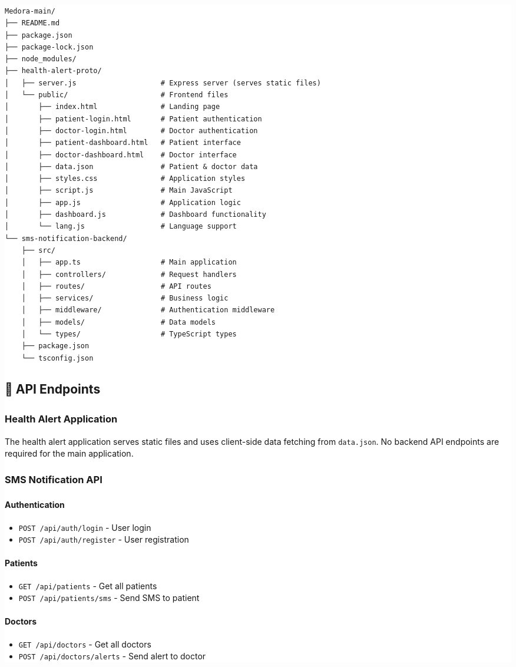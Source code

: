 ```
Medora-main/
├── README.md
├── package.json
├── package-lock.json
├── node_modules/
├── health-alert-proto/
│   ├── server.js                    # Express server (serves static files)
│   └── public/                      # Frontend files
│       ├── index.html               # Landing page
│       ├── patient-login.html       # Patient authentication
│       ├── doctor-login.html        # Doctor authentication
│       ├── patient-dashboard.html   # Patient interface
│       ├── doctor-dashboard.html    # Doctor interface
│       ├── data.json                # Patient & doctor data
│       ├── styles.css               # Application styles
│       ├── script.js                # Main JavaScript
│       ├── app.js                   # Application logic
│       ├── dashboard.js             # Dashboard functionality
│       └── lang.js                  # Language support
└── sms-notification-backend/
    ├── src/
    │   ├── app.ts                   # Main application
    │   ├── controllers/             # Request handlers
    │   ├── routes/                  # API routes
    │   ├── services/                # Business logic
    │   ├── middleware/              # Authentication middleware
    │   ├── models/                  # Data models
    │   └── types/                   # TypeScript types
    ├── package.json
    └── tsconfig.json
```

## 🔌 API Endpoints

### Health Alert Application

The health alert application serves static files and uses client-side data fetching from `data.json`. No backend API endpoints are required for the main application.

### SMS Notification API

#### Authentication
- `POST /api/auth/login` - User login
- `POST /api/auth/register` - User registration

#### Patients
- `GET /api/patients` - Get all patients
- `POST /api/patients/sms` - Send SMS to patient

#### Doctors
- `GET /api/doctors` - Get all doctors
- `POST /api/doctors/alerts` - Send alert to doctor
